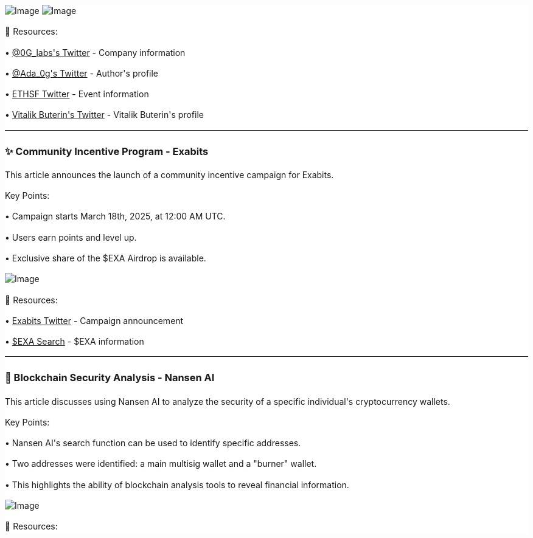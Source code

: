 ![Image](https://pbs.twimg.com/media/GmQLImgb0AAmqHs?format=jpg&name=small)
![Image](https://pbs.twimg.com/media/GmQLIk0aQAAJILi?format=jpg&name=small)

🔗 Resources:

• [@0G_labs's Twitter](https://x.com/0G_labs) -  Company information


• [@Ada_0g's Twitter](https://x.com/Ada_0g) - Author's profile


• [ETHSF Twitter](https://x.com/ethereumsf) - Event information


• [Vitalik Buterin's Twitter](https://x.com/VitalikButerin) -  Vitalik Buterin's profile


---
### ✨ Community Incentive Program - Exabits

This article announces the launch of a community incentive campaign for Exabits.

Key Points:

• Campaign starts March 18th, 2025, at 12:00 AM UTC.


• Users earn points and level up.


•  Exclusive share of the $EXA Airdrop is available.


![Image](https://pbs.twimg.com/media/GmQOOhOakAA1FYd?format=jpg&name=small)

🔗 Resources:

• [Exabits Twitter](https://x.com/exa_bits) - Campaign announcement


• [$EXA Search](https://x.com/search?q=%24EXA&src=cashtag_click) -  $EXA information


---
### 🤖 Blockchain Security Analysis - Nansen AI

This article discusses using Nansen AI to analyze the security of a specific individual's cryptocurrency wallets.

Key Points:

• Nansen AI's search function can be used to identify specific addresses.


• Two addresses were identified: a main multisig wallet and a "burner" wallet.


•  This highlights the ability of blockchain analysis tools to reveal financial information.


![Image](https://pbs.twimg.com/media/GmPYztGXMAEE5yd?format=png&name=small)

🔗 Resources:
